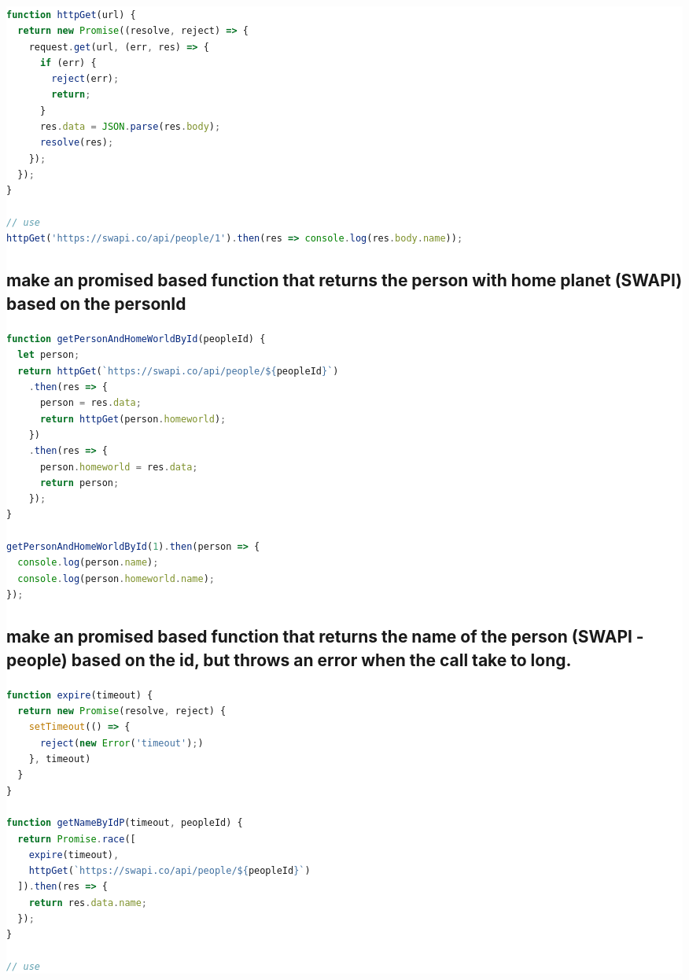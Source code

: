 ```js
function httpGet(url) {
  return new Promise((resolve, reject) => {
    request.get(url, (err, res) => {
      if (err) {
        reject(err);
        return;
      }
      res.data = JSON.parse(res.body);
      resolve(res);
    });
  });
}

// use
httpGet('https://swapi.co/api/people/1').then(res => console.log(res.body.name));
```

## make an promised based function that returns the person with home planet (SWAPI) based on the personId

```js
function getPersonAndHomeWorldById(peopleId) {
  let person;
  return httpGet(`https://swapi.co/api/people/${peopleId}`)
    .then(res => {
      person = res.data;
      return httpGet(person.homeworld);
    })
    .then(res => {
      person.homeworld = res.data;
      return person;
    });
}

getPersonAndHomeWorldById(1).then(person => {
  console.log(person.name);
  console.log(person.homeworld.name);
});
```

## make an promised based function that returns the name of the person (SWAPI - people) based on the id, but throws an error when the call take to long.

```js
function expire(timeout) {
  return new Promise(resolve, reject) {
    setTimeout(() => {
      reject(new Error('timeout');)
    }, timeout)
  }
}

function getNameByIdP(timeout, peopleId) {
  return Promise.race([
    expire(timeout),
    httpGet(`https://swapi.co/api/people/${peopleId}`)
  ]).then(res => {
    return res.data.name;
  });
}

// use
```